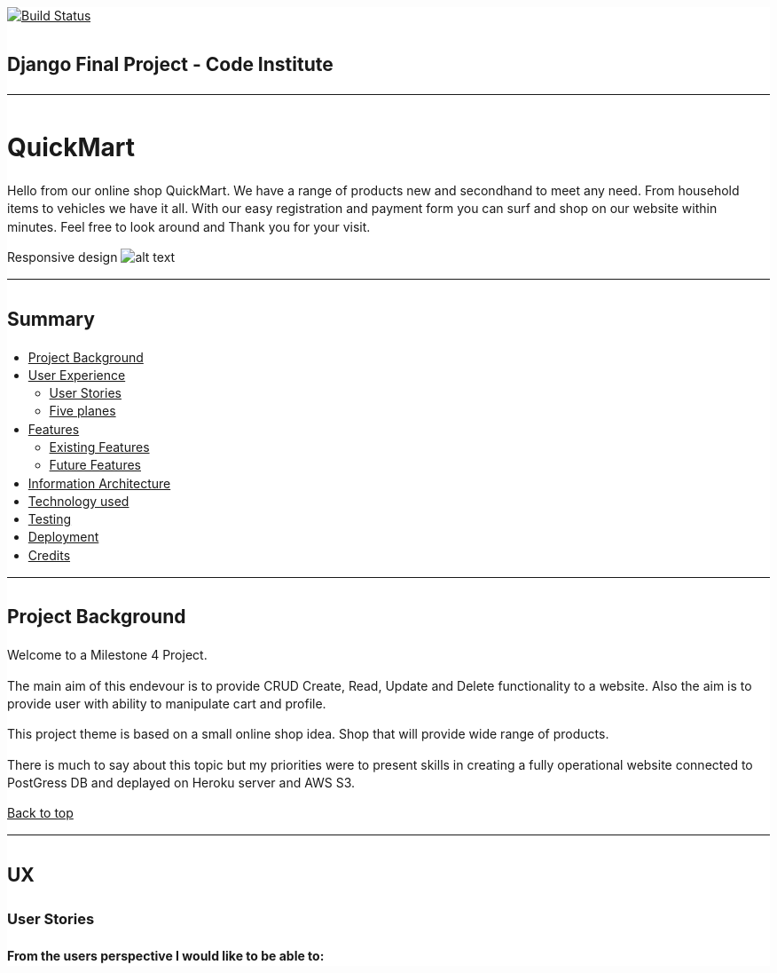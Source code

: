 [![Build Status](https://travis-ci.org/alchemist2016/DjangoEcommerceProject.svg?branch=master)](https://travis-ci.org/alchemist2016/DjangoEcommerceProject)
## Django Final Project - Code Institute
---
# QuickMart
Hello from our online shop QuickMart. We have a range of products new and secondhand to meet any need. From household items to vehicles we have it all.
With our easy registration and payment form you can surf and shop on our website within minutes.
Feel free to look around and Thank you for your visit.

Responsive design
![alt text](https://github.com/alchemist2016/DjangoEcommerceProject/blob/master/readcontents/Responsive.PNG "Logo Title Text 1")

---
## Summary
* [Project Background](#project-background)
* [User Experience](#ux)
    * [User Stories](#user-stories)
    * [Five planes](#strategy)
* [Features](#features)
    * [Existing Features](#existing-features)
    * [Future Features](#future-features)
* [Information Architecture](#information-architecture)
* [Technology used](#technology-used)
* [Testing](#testing)
* [Deployment](#deployment)
* [Credits](#credits)

---
## Project Background

Welcome to a Milestone 4 Project.

The main aim of this endevour is to provide CRUD Create, Read, Update and Delete functionality to a website.
Also the aim is to provide user with ability to manipulate cart and profile.

This project theme is based on a small online shop idea. Shop that will provide wide range of products.

There is much to say about this topic but my priorities were to present skills in creating a fully operational website connected to PostGress DB and deplayed on Heroku server and AWS S3.

 [Back to top](#summary)

---

## UX
### User Stories
#### From the users perspective I would like to be able to:
